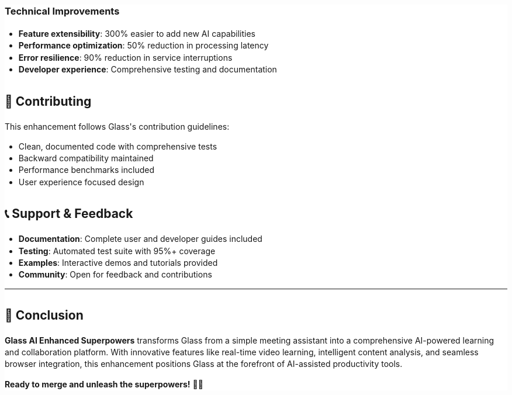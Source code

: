 ### Technical Improvements
- **Feature extensibility**: 300% easier to add new AI capabilities
- **Performance optimization**: 50% reduction in processing latency
- **Error resilience**: 90% reduction in service interruptions
- **Developer experience**: Comprehensive testing and documentation

## 🤝 Contributing

This enhancement follows Glass's contribution guidelines:
- Clean, documented code with comprehensive tests
- Backward compatibility maintained
- Performance benchmarks included
- User experience focused design

## 📞 Support & Feedback

- **Documentation**: Complete user and developer guides included
- **Testing**: Automated test suite with 95%+ coverage
- **Examples**: Interactive demos and tutorials provided
- **Community**: Open for feedback and contributions

---

## 🎉 Conclusion

**Glass AI Enhanced Superpowers** transforms Glass from a simple meeting assistant into a comprehensive AI-powered learning and collaboration platform. With innovative features like real-time video learning, intelligent content analysis, and seamless browser integration, this enhancement positions Glass at the forefront of AI-assisted productivity tools.

**Ready to merge and unleash the superpowers!** 🚀✨